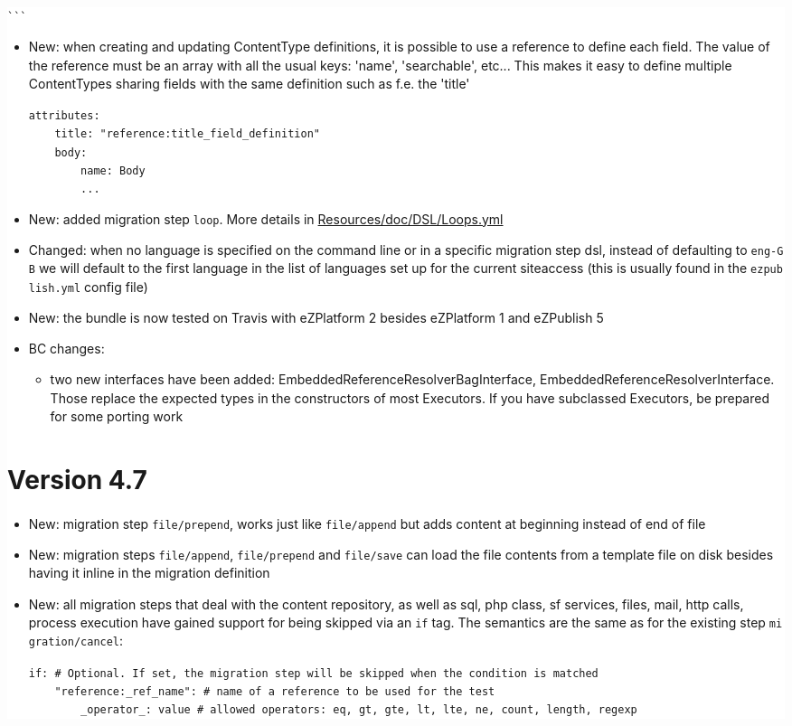     ```

* New: when creating and updating ContentType definitions, it is possible to use a reference to define each field. The
    value of the reference must be an array with all the usual keys: 'name', 'searchable', etc...
    This makes it easy to define multiple ContentTypes sharing fields with the same definition such as f.e. the 'title' 

    ```
    attributes:
        title: "reference:title_field_definition"
        body:
            name: Body
            ...
     ```

* New: added migration step `loop`. More details in [Resources/doc/DSL/Loops.yml](Resources/doc/DSL/Loops.yml)

* Changed: when no language is specified on the command line or in a specific migration step dsl, instead of defaulting to
    `eng-GB` we will default to the first language in the list of languages set up for the current siteaccess (this is
    usually found in the `ezpublish.yml` config file)

* New: the bundle is now tested on Travis with eZPlatform 2 besides eZPlatform 1 and eZPublish 5 

* BC changes:

    - two new interfaces have been added: EmbeddedReferenceResolverBagInterface, EmbeddedReferenceResolverInterface.
      Those replace the expected types in the constructors of most Executors. If you have subclassed Executors, be
      prepared for some porting work


Version 4.7
===========

* New: migration step `file/prepend`, works just like `file/append` but adds content at beginning instead of end of file

* New: migration steps `file/append`, `file/prepend` and `file/save` can load the file contents from a template file on
    disk besides having it inline in the migration definition

* New: all migration steps that deal with the content repository, as well as sql, php class, sf services, files, mail,
    http calls, process execution have gained support for being skipped via an `if` tag. The semantics are the same
    as for the existing step `migration/cancel`:

    ```
    if: # Optional. If set, the migration step will be skipped when the condition is matched
        "reference:_ref_name": # name of a reference to be used for the test
            _operator_: value # allowed operators: eq, gt, gte, lt, lte, ne, count, length, regexp
    ```
